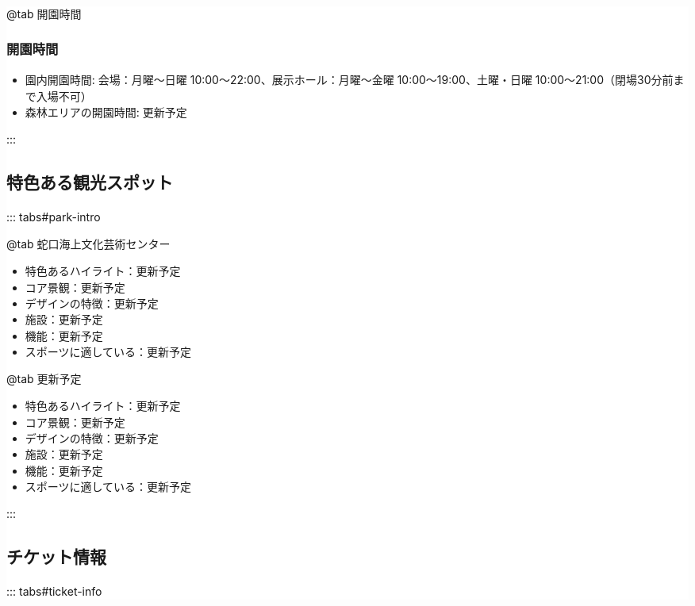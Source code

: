 @tab 開園時間
### 開園時間
- 園内開園時間: 会場：月曜～日曜 10:00～22:00、展示ホール：月曜～金曜 10:00～19:00、土曜・日曜 10:00～21:00（閉場30分前まで入場不可）
- 森林エリアの開園時間: 更新予定

:::

## 特色ある観光スポット

::: tabs#park-intro

@tab 蛇口海上文化芸術センター
<ImageCard
image="https://www.szartm.com/open/images/gkbg.png"
    title="蛇口海上文化芸術センター"
    description="海上文化芸術センターには、メイン展示ホール、V&A展示ホール、海辺展示ホール、ユネスコ展示ホール、庭園展示ホールの5つの専門展示ホールがあります。また、優れた視聴覚体験を提供する階段式音楽講堂の景山劇場と、海を一望できる多機能公開スペースのビジョンホールがあり、豊富なテーマ展示、文化公演、インタラクティブ活動を継続的に提供しています。さらに、一連のクリエイティブなテーマのライフスタイル小売、芸術教育、軽食とレジャー、ギャラリー、その他の文化的な形式が導入され、新しいタイプの文化を構築しています。"
    date=""
    author="市文化・ラジオ・テレビ・観光・スポーツ局"
/>


- 特色あるハイライト：更新予定
- コア景観：更新予定
- デザインの特徴：更新予定
- 施設：更新予定
- 機能：更新予定
- スポーツに適している：更新予定

@tab 更新予定
<ImageCard
image="https://www.szartm.com/open/images/gkbg.png"
    title="蛇口海上文化芸術センター"
    description="海上文化芸術センターには、メイン展示ホール、V&A展示ホール、海辺展示ホール、ユネスコ展示ホール、庭園展示ホールの5つの専門展示ホールがあります。また、優れた視聴覚体験を提供する階段式音楽講堂の景山劇場と、海を一望できる多機能公開スペースのビジョンホールがあり、豊富なテーマ展示、文化公演、インタラクティブ活動を継続的に提供しています。さらに、一連のクリエイティブなテーマのライフスタイル小売、芸術教育、軽食とレジャー、ギャラリー、その他の文化的な形式が導入され、新しいタイプの文化を構築しています。"
    date=""
    author="市文化・ラジオ・テレビ・観光・スポーツ局"
/>


- 特色あるハイライト：更新予定
- コア景観：更新予定
- デザインの特徴：更新予定
- 施設：更新予定
- 機能：更新予定
- スポーツに適している：更新予定

:::

## チケット情報

::: tabs#ticket-info
